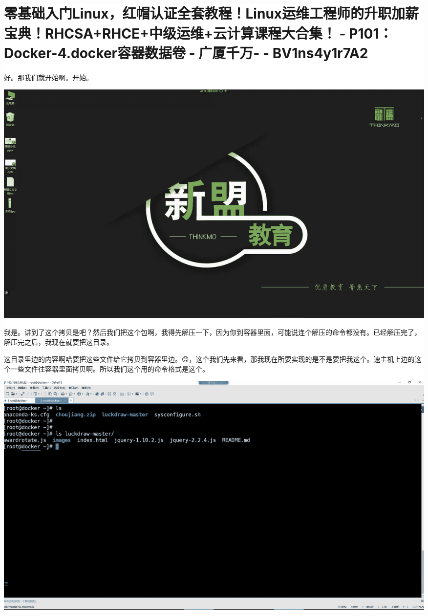 # 零基础入门Linux，红帽认证全套教程！Linux运维工程师的升职加薪宝典！RHCSA+RHCE+中级运维+云计算课程大合集！ - P101：Docker-4.docker容器数据卷 - 广厦千万- - BV1ns4y1r7A2

好。那我们就开始啊。开始。

![](img/797eb9f8d671db45bb3cde893b94c2d3_1.png)

我是。讲到了这个拷贝是吧？然后我们把这个包啊，我得先解压一下，因为你到容器里面，可能说连个解压的命令都没有。已经解压完了，解压完之后，我现在就要把这目录。

这目录里边的内容啊哈要把这些文件给它拷贝到容器里边。😊，这个我们先来看，那我现在所要实现的是不是要把我这个。速主机上边的这个一些文件往容器里面拷贝啊。所以我们这个用的命令格式是这个。



![](img/797eb9f8d671db45bb3cde893b94c2d3_3.png)
